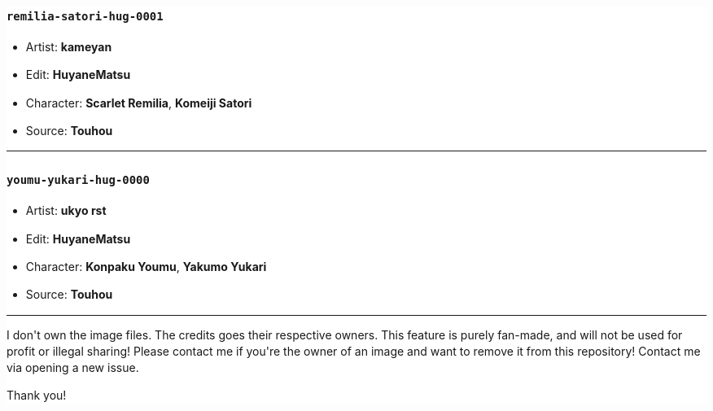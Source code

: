 
### `remilia-satori-hug-0001`

- Artist: **kameyan**
- Edit: **HuyaneMatsu**


- Character: **Scarlet Remilia**, **Komeiji Satori**
- Source: **Touhou**

---

### `youmu-yukari-hug-0000`

- Artist: **ukyo rst**
- Edit: **HuyaneMatsu**


- Character: **Konpaku Youmu**, **Yakumo Yukari**
- Source: **Touhou**

---

I don't own the image files. The credits goes their respective owners.
This feature is purely fan-made, and will not be used for profit or illegal sharing!
Please contact me if you're the owner of an image and want to remove it from this repository!
Contact me via opening a new issue.

Thank you!
